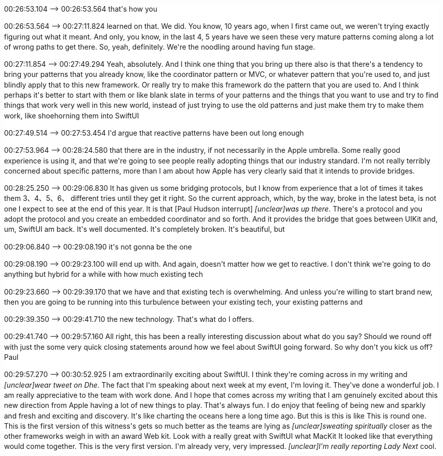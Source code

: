 00:26:53.104 --> 00:26:53.564
<v Paul Hudson>that's how you

00:26:53.564 --> 00:27:11.824
<v Paul Hudson>learned on that. We did. You know, 10 years ago, when I first came out, we weren't trying exactly figuring out what it meant. And only, you know, in the last 4, 5 years have we seen these very mature patterns coming along a lot of wrong paths to get there.  So, yeah, definitely. We're the noodling around having fun stage.

00:27:11.854 --> 00:27:49.294
<v John Sundell>Yeah, absolutely. And I think one thing that you bring up there also is that there's a tendency to bring your patterns that you already know, like the coordinator pattern or MVC, or whatever pattern that you're used to, and just blindly apply that to this new framework. Or really try to make this framework do the pattern that you are used to. And I think perhaps it's better to start with them or like blank slate in terms of your patterns and the things that you want to use and try to find things that work very well in this new world, instead of just trying to use the old patterns and just make them try to make them work, like shoehorning them into SwiftUI

00:27:49.514 --> 00:27:53.454
<v Erica Sadun>I'd argue that reactive patterns have been out long enough

00:27:53.964 --> 00:28:24.580
<v Erica Sadun>that there are in the industry, if not necessarily in the Apple umbrella. Some really good experience is using it, and that we're going to see people really adopting things that our industry standard. I'm not really terribly concerned about specific patterns, more than I am about how Apple has very clearly said that it intends to provide bridges.

00:28:25.250 --> 00:29:06.830
<v Erica Sadun>It has given us some bridging protocols, but I know from experience that a lot of times it takes them 3、4、5、6、 different tries until they get it right. So the current approach, which, by the way, broke in the latest beta, is not one I expect to see at the end of this year. It is that [Paul Hudson interrupt] _[unclear]was up there_. There's a protocol and you adopt the protocol and you create an embedded coordinator and so forth. And it provides the bridge that goes between UIKit and, um, SwiftUI am back. It's well documented. It's completely broken. It's beautiful, but

00:29:06.840 --> 00:29:08.190
<v Kateryna Gridina>it's not gonna be the one

00:29:08.190 --> 00:29:23.100
<v Erica Sadun>will end up with. And again, doesn't matter how we get to reactive. I don't think we're going to do anything but hybrid for a while with how much existing tech

00:29:23.660 --> 00:29:39.170
<v Erica Sadun>that we have and that existing tech is overwhelming. And unless you're willing to start brand new, then you are going to be running into this turbulence between your existing tech, your existing patterns and

00:29:39.350 --> 00:29:41.710
<v Erica Sadun>the new technology. That's what do I offers.

00:29:41.740 --> 00:29:57.160
<v John Sundell>All right, this has been a really interesting discussion about what do you say? Should we round off with just the some very quick closing statements around how we feel about SwiftUI going forward. So why don't you kick us off? Paul

00:29:57.270 --> 00:30:52.925
<v Paul Hudson>I am extraordinarily exciting about SwiftUI. I think they're coming across in my writing and _[unclear]wear tweet on Dhe._ The fact that I'm speaking about next week at my event, I'm loving it. They've done a wonderful job. I am really appreciative to the team with work done. And I hope that comes across my writing that I am genuinely excited about this new direction from Apple having a lot of new things to play. That's always fun. I do enjoy that feeling of being new and sparkly and fresh and exciting and discovery. It's like charting the oceans here a long time ago. But this is this is like This is round one. This is the first version of this witness's gets so much better as the teams are lying as _[unclear]sweating spiritually_ closer as the other frameworks weigh in with an award Web kit. Look with a really great with SwiftUI what MacKit It looked like that everything would come together. This is the very first version. I'm already very, very impressed. _[unclear]I'm really reporting Lady Next_ cool.
